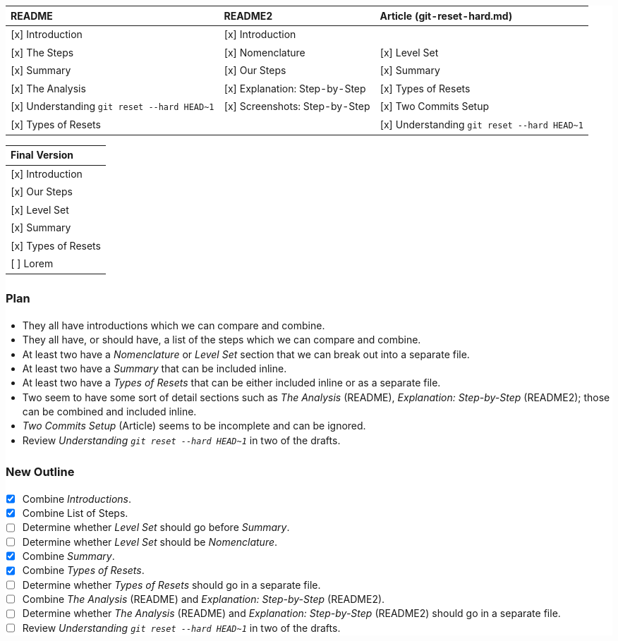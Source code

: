 | README                                      | README2                       | Article (git-reset-hard.md)                 |
|:--------------------------------------------|:------------------------------|:--------------------------------------------|
| [x] Introduction                            | [x] Introduction              |                                             |
| [x] The Steps                               | [x] Nomenclature              | [x] Level Set                               |
| [x] Summary                                 | [x] Our Steps                 | [x] Summary                                 |
| [x] The Analysis                            | [x] Explanation: Step-by-Step | [x] Types of Resets                         |
| [x] Understanding `git reset --hard HEAD~1` | [x] Screenshots: Step-by-Step | [x] Two Commits Setup                       |
| [x] Types of Resets                         |                               | [x] Understanding `git reset --hard HEAD~1` |


| Final Version                              |
|:-------------------------------------------|
| [x] Introduction                           |
| [x] Our Steps                              |
| [x] Level Set                              |
| [x] Summary                                |
| [x] Types of Resets                        |
| [ ] Lorem                                  |

### Plan
- They all have introductions which we can compare and combine.
- They all have, or should have, a list of the steps which we can compare and combine.
- At least two have a *Nomenclature* or *Level Set* section that we can break out into a separate file.
- At least two have a *Summary* that can be included inline.
- At least two have a *Types of Resets* that can be either included inline or as a separate file.
- Two seem to have some sort of detail sections such as *The Analysis* (README), *Explanation: Step-by-Step* (README2); those can be combined and included inline.
- *Two Commits Setup* (Article) seems to be incomplete and can be ignored.
- Review *Understanding `git reset --hard HEAD~1`* in two of the drafts.

### New Outline
- [x] Combine *Introductions*.
- [x] Combine List of Steps.
- [ ] Determine whether *Level Set* should go before *Summary*.
- [ ] Determine whether *Level Set* should be *Nomenclature*.
- [x] Combine *Summary*.
- [x] Combine *Types of Resets*.
- [ ] Determine whether *Types of Resets* should go in a separate file.
- [ ] Combine *The Analysis* (README) and *Explanation: Step-by-Step* (README2).
- [ ] Determine whether *The Analysis* (README) and *Explanation: Step-by-Step* (README2) should go in a separate file.
- [ ] Review *Understanding `git reset --hard HEAD~1`* in two of the drafts.

